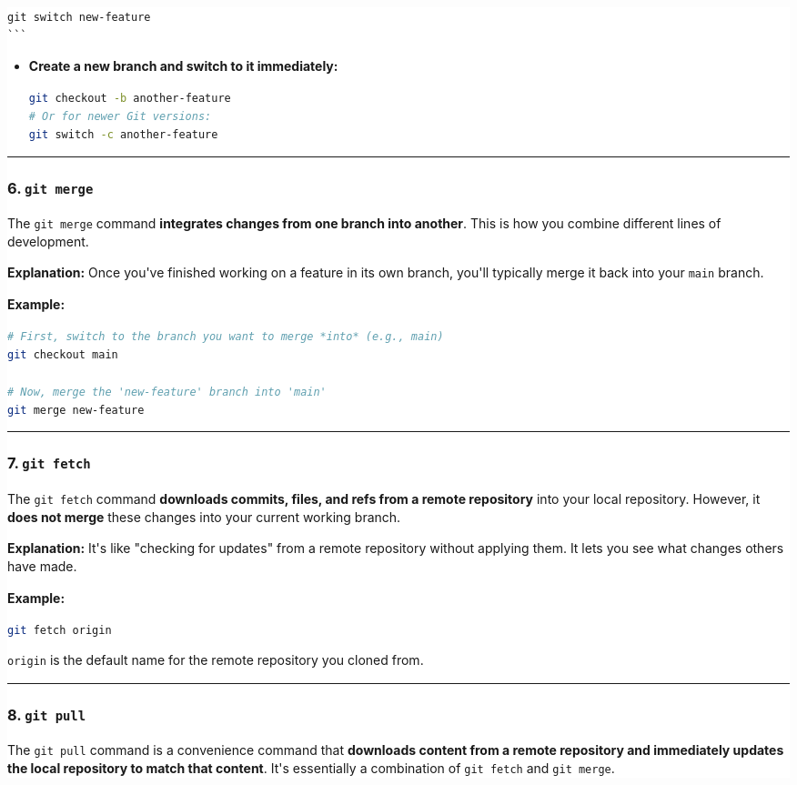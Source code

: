     git switch new-feature
    ```
  * **Create a new branch and switch to it immediately:**
    ```bash
    git checkout -b another-feature
    # Or for newer Git versions:
    git switch -c another-feature
    ```

-----

### 6. `git merge`

The `git merge` command **integrates changes from one branch into another**. This is how you combine different lines of development.

**Explanation:** Once you've finished working on a feature in its own branch, you'll typically merge it back into your `main` branch.

**Example:**

```bash
# First, switch to the branch you want to merge *into* (e.g., main)
git checkout main

# Now, merge the 'new-feature' branch into 'main'
git merge new-feature
```

-----

### 7. `git fetch`

The `git fetch` command **downloads commits, files, and refs from a remote repository** into your local repository. However, it **does not merge** these changes into your current working branch.

**Explanation:** It's like "checking for updates" from a remote repository without applying them. It lets you see what changes others have made.

**Example:**

```bash
git fetch origin
```

`origin` is the default name for the remote repository you cloned from.

-----

### 8. `git pull`

The `git pull` command is a convenience command that **downloads content from a remote repository and immediately updates the local repository to match that content**. It's essentially a combination of `git fetch` and `git merge`.
